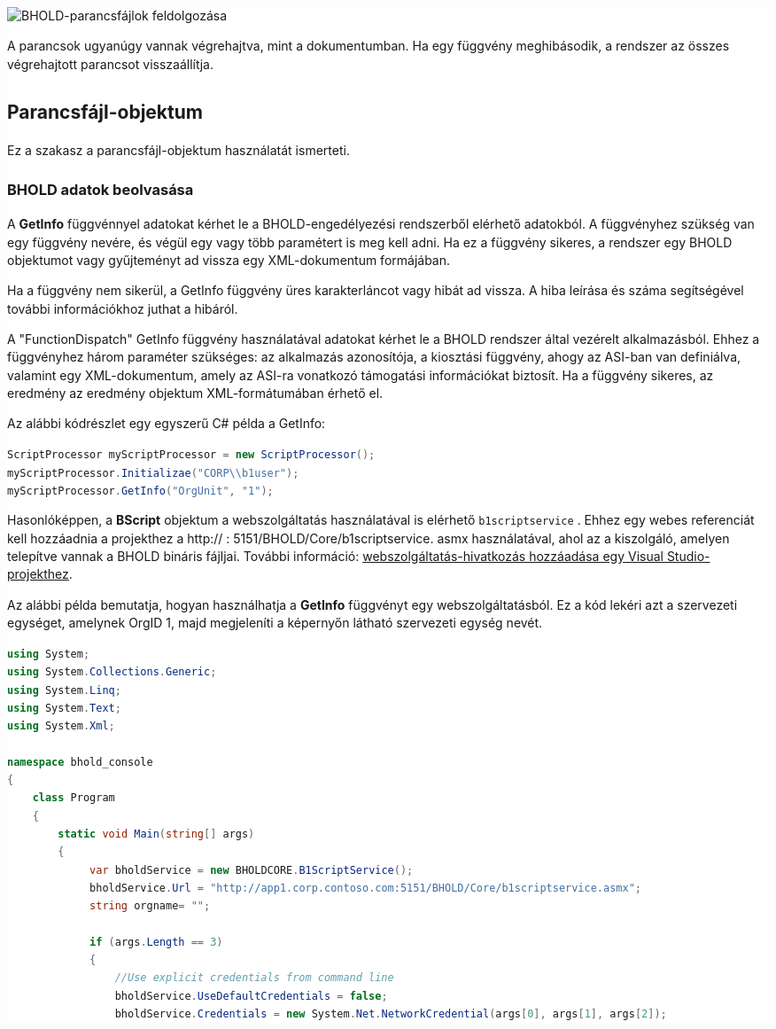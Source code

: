 ![BHOLD-parancsfájlok feldolgozása](media/mim2016-bhold-developer-reference/image001.png)

A parancsok ugyanúgy vannak végrehajtva, mint a dokumentumban. Ha egy függvény meghibásodik, a rendszer az összes végrehajtott parancsot visszaállítja.

## <a name="script-object"></a>Parancsfájl-objektum
Ez a szakasz a parancsfájl-objektum használatát ismerteti.

### <a name="retrieve-bhold-information"></a>BHOLD adatok beolvasása
A **GetInfo** függvénnyel adatokat kérhet le a BHOLD-engedélyezési rendszerből elérhető adatokból. A függvényhez szükség van egy függvény nevére, és végül egy vagy több paramétert is meg kell adni. Ha ez a függvény sikeres, a rendszer egy BHOLD objektumot vagy gyűjteményt ad vissza egy XML-dokumentum formájában.

Ha a függvény nem sikerül, a GetInfo függvény üres karakterláncot vagy hibát ad vissza. A hiba leírása és száma segítségével további információkhoz juthat a hibáról.

A "FunctionDispatch" GetInfo függvény használatával adatokat kérhet le a BHOLD rendszer által vezérelt alkalmazásból. Ehhez a függvényhez három paraméter szükséges: az alkalmazás azonosítója, a kiosztási függvény, ahogy az ASI-ban van definiálva, valamint egy XML-dokumentum, amely az ASI-ra vonatkozó támogatási információkat biztosít. Ha a függvény sikeres, az eredmény az eredmény objektum XML-formátumában érhető el.

Az alábbi kódrészlet egy egyszerű C# példa a GetInfo:

```C#
ScriptProcessor myScriptProcessor = new ScriptProcessor();
myScriptProcessor.Initializae("CORP\\b1user");
myScriptProcessor.GetInfo("OrgUnit", "1");
```

Hasonlóképpen, a **BScript** objektum a webszolgáltatás használatával is elérhető `b1scriptservice` . Ehhez egy webes referenciát kell hozzáadnia a projekthez a http:// <server> : 5151/BHOLD/Core/b1scriptservice. asmx használatával, ahol az a <server> kiszolgáló, amelyen telepítve vannak a BHOLD bináris fájljai. További információ: [webszolgáltatás-hivatkozás hozzáadása egy Visual Studio-projekthez](https://msdn.microsoft.com/library/d9w023sx(v=vs.71).aspx).

Az alábbi példa bemutatja, hogyan használhatja a **GetInfo** függvényt egy webszolgáltatásból. Ez a kód lekéri azt a szervezeti egységet, amelynek OrgID 1, majd megjeleníti a képernyőn látható szervezeti egység nevét.

```C#
using System;
using System.Collections.Generic;
using System.Linq;
using System.Text;
using System.Xml;

namespace bhold_console
{
    class Program
    {
        static void Main(string[] args)
        {
             var bholdService = new BHOLDCORE.B1ScriptService();
             bholdService.Url = "http://app1.corp.contoso.com:5151/BHOLD/Core/b1scriptservice.asmx";
             string orgname= "";

             if (args.Length == 3)
             {
                 //Use explicit credentials from command line
                 bholdService.UseDefaultCredentials = false;
                 bholdService.Credentials = new System.Net.NetworkCredential(args[0], args[1], args[2]);
```